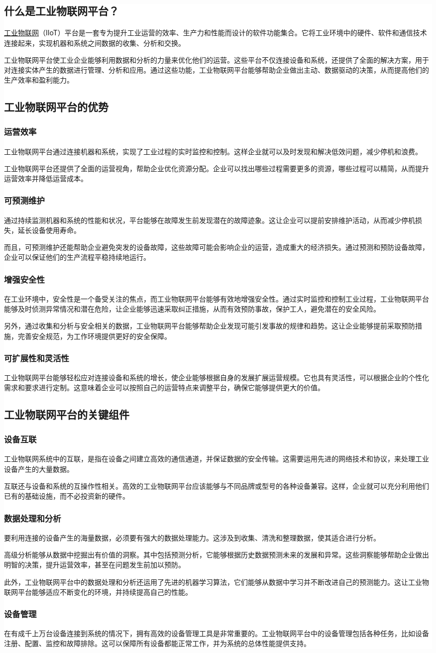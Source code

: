 ## 什么是工业物联网平台？

[工业物联网](https://www.emqx.com/zh/blog/iiot-explained-examples-technologies-benefits-and-challenges)（IIoT）平台是一套专为提升工业运营的效率、生产力和性能而设计的软件功能集合。它将工业环境中的硬件、软件和通信技术连接起来，实现机器和系统之间数据的收集、分析和交换。

工业物联网平台使工业企业能够利用数据和分析的力量来优化他们的运营。这些平台不仅连接设备和系统，还提供了全面的解决方案，用于对连接实体产生的数据进行管理、分析和应用。通过这些功能，工业物联网平台能够帮助企业做出主动、数据驱动的决策，从而提高他们的生产效率和盈利能力。

## 工业物联网平台的优势

### 运营效率

工业物联网平台通过连接机器和系统，实现了工业过程的实时监控和控制。这样企业就可以及时发现和解决低效问题，减少停机和浪费。

工业物联网平台还提供了全面的运营视角，帮助企业优化资源分配。企业可以找出哪些过程需要更多的资源，哪些过程可以精简，从而提升运营效率并降低运营成本。

### 可预测维护

通过持续监测机器和系统的性能和状况，平台能够在故障发生前发现潜在的故障迹象。这让企业可以提前安排维护活动，从而减少停机损失，延长设备使用寿命。

而且，可预测维护还能帮助企业避免突发的设备故障，这些故障可能会影响企业的运营，造成重大的经济损失。通过预测和预防设备故障，企业可以保证他们的生产流程平稳持续地运行。

### 增强安全性

在工业环境中，安全性是一个备受关注的焦点，而工业物联网平台能够有效地增强安全性。通过实时监控和控制工业过程，工业物联网平台能够及时侦测异常情况和潜在危险，让企业能够迅速采取纠正措施，从而有效预防事故，保护工人，避免潜在的安全风险。

另外，通过收集和分析与安全相关的数据，工业物联网平台能够帮助企业发现可能引发事故的规律和趋势。这让企业能够提前采取预防措施，完善安全规范，为工作环境提供更好的安全保障。

### 可扩展性和灵活性

工业物联网平台能够轻松应对连接设备和系统的增长，使企业能够根据自身的发展扩展运营规模。它也具有灵活性，可以根据企业的个性化需求和要求进行定制。这意味着企业可以按照自己的运营特点来调整平台，确保它能够提供更大的价值。

## 工业物联网平台的关键组件

### 设备互联

工业物联网系统中的互联，是指在设备之间建立高效的通信通道，并保证数据的安全传输。这需要运用先进的网络技术和协议，来处理工业设备产生的大量数据。

互联还与设备和系统的互操作性相关。高效的工业物联网平台应该能够与不同品牌或型号的各种设备兼容。这样，企业就可以充分利用他们已有的基础设施，而不必投资新的硬件。

### 数据处理和分析

要利用连接的设备产生的海量数据，必须要有强大的数据处理能力。这涉及到收集、清洗和整理数据，使其适合进行分析。

高级分析能够从数据中挖掘出有价值的洞察。其中包括预测分析，它能够根据历史数据预测未来的发展和异常。这些洞察能够帮助企业做出明智的决策，提升运营效率，甚至在问题发生前加以预防。

此外，工业物联网平台中的数据处理和分析还运用了先进的机器学习算法，它们能够从数据中学习并不断改进自己的预测能力。这让工业物联网平台能够适应不断变化的环境，并持续提高自己的性能。

### 设备管理

在有成千上万台设备连接到系统的情况下，拥有高效的设备管理工具是非常重要的。工业物联网平台中的设备管理包括各种任务，比如设备注册、配置、监控和故障排除。这可以保障所有设备都能正常工作，并为系统的总体性能提供支持。

